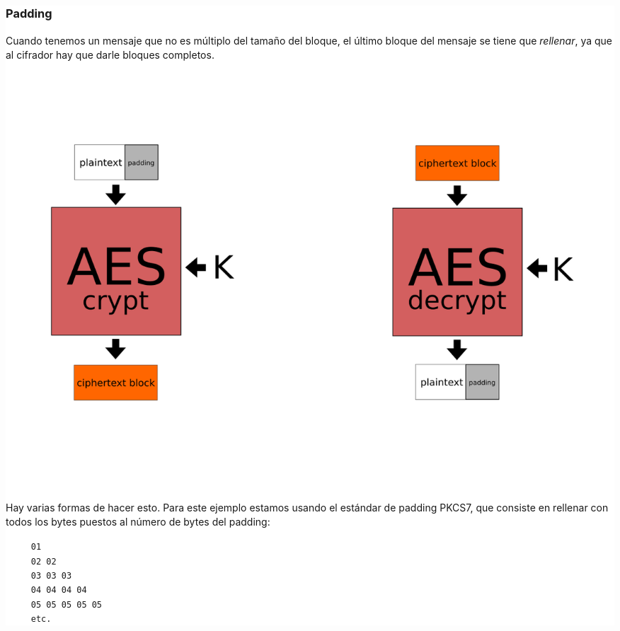 ### Padding

Cuando tenemos un mensaje que no es múltiplo del tamaño del bloque,
el último bloque del mensaje se tiene que _rellenar_, ya que al
cifrador hay que darle bloques completos.

<center>
<figure class="image">
  <img src="figs/padding.png">
 </figure>
</center>
<br>

Hay varias formas
de hacer esto. Para este ejemplo estamos usando el estándar de
padding PKCS7, que consiste en rellenar con todos los bytes puestos al
número de bytes del padding:

 ```
      01
      02 02
      03 03 03
      04 04 04 04
      05 05 05 05 05
      etc.
```
